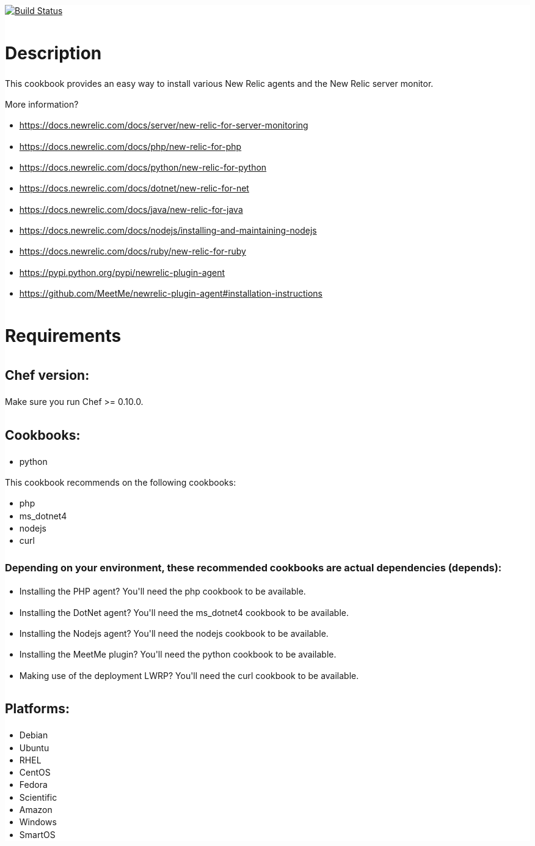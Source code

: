 [![Build Status](https://travis-ci.org/escapestudios-cookbooks/newrelic.png)](https://travis-ci.org/escapestudios-cookbooks/newrelic)

Description
===========

This cookbook provides an easy way to install various New Relic agents and the New Relic server monitor.

More information?
* https://docs.newrelic.com/docs/server/new-relic-for-server-monitoring
* https://docs.newrelic.com/docs/php/new-relic-for-php
* https://docs.newrelic.com/docs/python/new-relic-for-python
* https://docs.newrelic.com/docs/dotnet/new-relic-for-net
* https://docs.newrelic.com/docs/java/new-relic-for-java
* https://docs.newrelic.com/docs/nodejs/installing-and-maintaining-nodejs
* https://docs.newrelic.com/docs/ruby/new-relic-for-ruby

* https://pypi.python.org/pypi/newrelic-plugin-agent
* https://github.com/MeetMe/newrelic-plugin-agent#installation-instructions

Requirements
============

## Chef version:

Make sure you run Chef >= 0.10.0.

## Cookbooks:

* python

This cookbook recommends on the following cookbooks:

* php
* ms_dotnet4
* nodejs
* curl

### Depending on your environment, these recommended cookbooks are actual dependencies (depends):
* Installing the PHP agent? You'll need the php cookbook to be available.
* Installing the DotNet agent? You'll need the ms_dotnet4 cookbook to be available.
* Installing the Nodejs agent? You'll need the nodejs cookbook to be available.
* Installing the MeetMe plugin? You'll need the python cookbook to be available.

* Making use of the deployment LWRP? You'll need the curl cookbook to be available.

## Platforms:

* Debian
* Ubuntu
* RHEL
* CentOS
* Fedora
* Scientific
* Amazon
* Windows
* SmartOS
